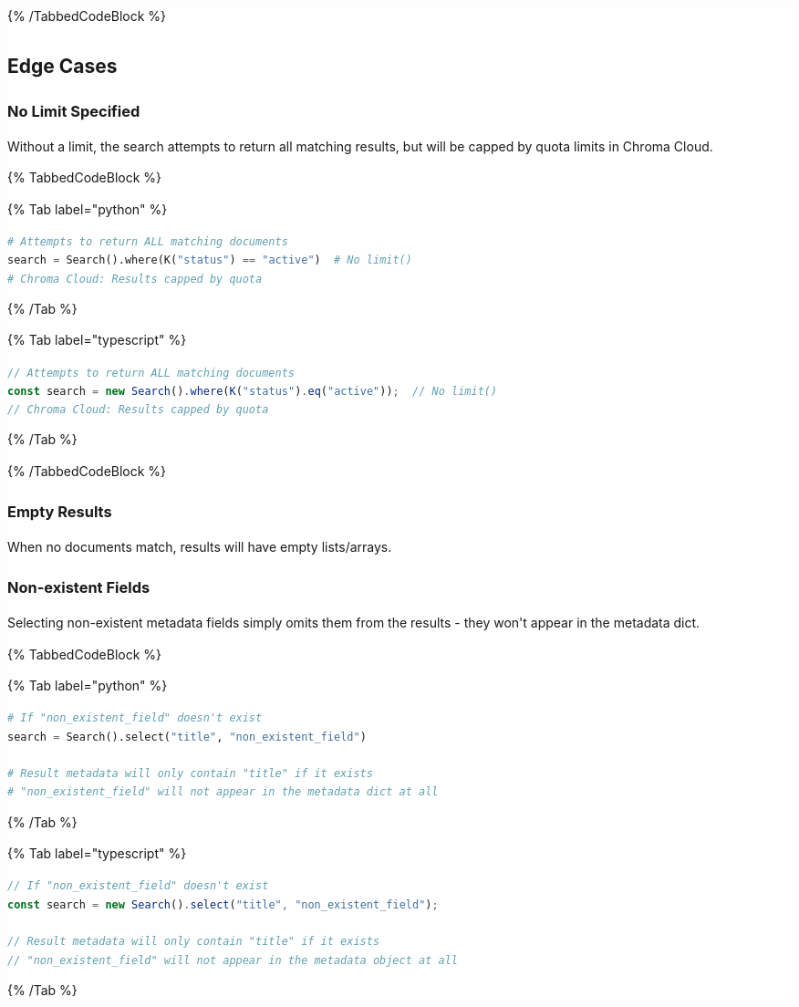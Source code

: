 {% /TabbedCodeBlock %}

## Edge Cases

### No Limit Specified
Without a limit, the search attempts to return all matching results, but will be capped by quota limits in Chroma Cloud.

{% TabbedCodeBlock %}

{% Tab label="python" %}
```python
# Attempts to return ALL matching documents
search = Search().where(K("status") == "active")  # No limit()
# Chroma Cloud: Results capped by quota
```
{% /Tab %}

{% Tab label="typescript" %}
```typescript
// Attempts to return ALL matching documents
const search = new Search().where(K("status").eq("active"));  // No limit()
// Chroma Cloud: Results capped by quota
```
{% /Tab %}

{% /TabbedCodeBlock %}

### Empty Results
When no documents match, results will have empty lists/arrays.

### Non-existent Fields
Selecting non-existent metadata fields simply omits them from the results - they won't appear in the metadata dict.

{% TabbedCodeBlock %}

{% Tab label="python" %}
```python
# If "non_existent_field" doesn't exist
search = Search().select("title", "non_existent_field")

# Result metadata will only contain "title" if it exists
# "non_existent_field" will not appear in the metadata dict at all
```
{% /Tab %}

{% Tab label="typescript" %}
```typescript
// If "non_existent_field" doesn't exist
const search = new Search().select("title", "non_existent_field");

// Result metadata will only contain "title" if it exists
// "non_existent_field" will not appear in the metadata object at all
```
{% /Tab %}
